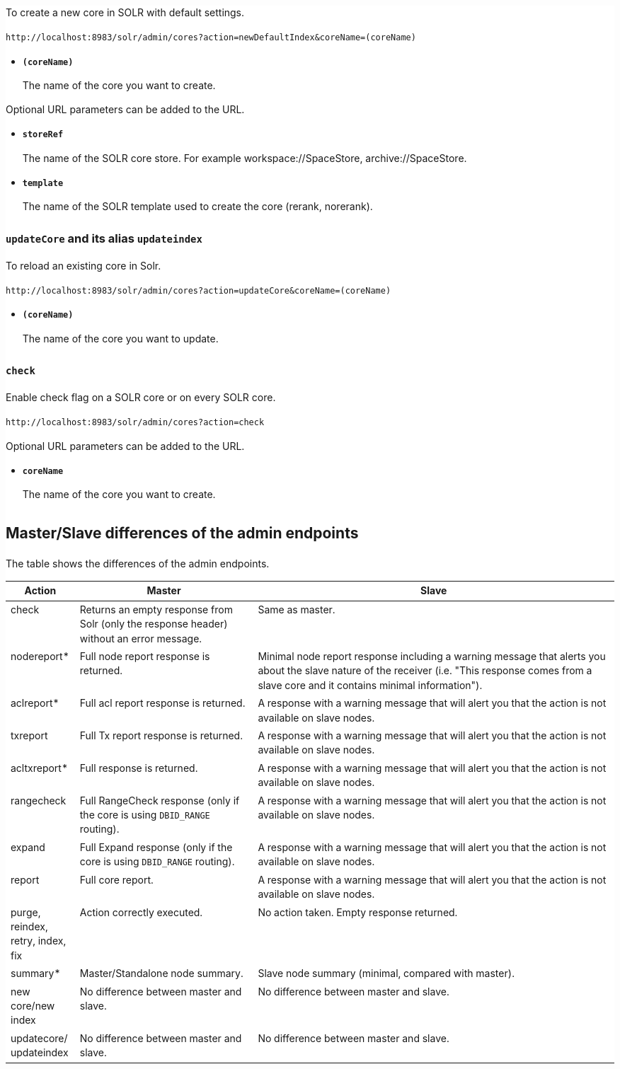 To create a new core in SOLR with default settings.

```http
http://localhost:8983/solr/admin/cores?action=newDefaultIndex&coreName=(coreName)
```

* **`(coreName)`**

    The name of the core you want to create.

Optional URL parameters can be added to the URL.

* **`storeRef`**

    The name of the SOLR core store. For example workspace://SpaceStore, archive://SpaceStore.

* **`template`**

    The name of the SOLR template used to create the core (rerank, norerank).

### `updateCore` and its alias `updateindex`

To reload an existing core in Solr.

```http
http://localhost:8983/solr/admin/cores?action=updateCore&coreName=(coreName)
```

* **`(coreName)`**

    The name of the core you want to update.

### `check`

Enable check flag on a SOLR core or on every SOLR core.

```http
http://localhost:8983/solr/admin/cores?action=check
```

Optional URL parameters can be added to the URL.

* **`coreName`**

    The name of the core you want to create.

## Master/Slave differences of the admin endpoints

The table shows the differences of the admin endpoints.

|Action|Master|Slave|
|------|------|-----|
|check|Returns an empty response from Solr (only the response header) without an error message.|Same as master.|
|nodereport*|Full node report response is returned.|Minimal node report response including a warning message that alerts you about the slave nature of the receiver (i.e. "This response comes from a slave core and it contains minimal information").|
|aclreport*|Full acl report response is returned.|A response with a warning message that will alert you that the action is not available on slave nodes.|
|txreport|Full Tx report response is returned.|A response with a warning message that will alert you that the action is not available on slave nodes.|
|acltxreport*|Full response is returned.|A response with a warning message that will alert you that the action is not available on slave nodes.|
|rangecheck|Full RangeCheck response (only if the core is using `DBID_RANGE` routing).|A response with a warning message that will alert you that the action is not available on slave nodes.|
|expand|Full Expand response (only if the core is using `DBID_RANGE` routing).|A response with a warning message that will alert you that the action is not available on slave nodes.|
|report|Full core report.|A response with a warning message that will alert you that the action is not available on slave nodes.|
|purge, reindex, retry, index, fix|Action correctly executed.|No action taken. Empty response returned.|
|summary*|Master/Standalone node summary.|Slave node summary (minimal, compared with master).|
|new core/new index|No difference between master and slave.|No difference between master and slave.|
|updatecore/updateindex|No difference between master and slave.|No difference between master and slave.|